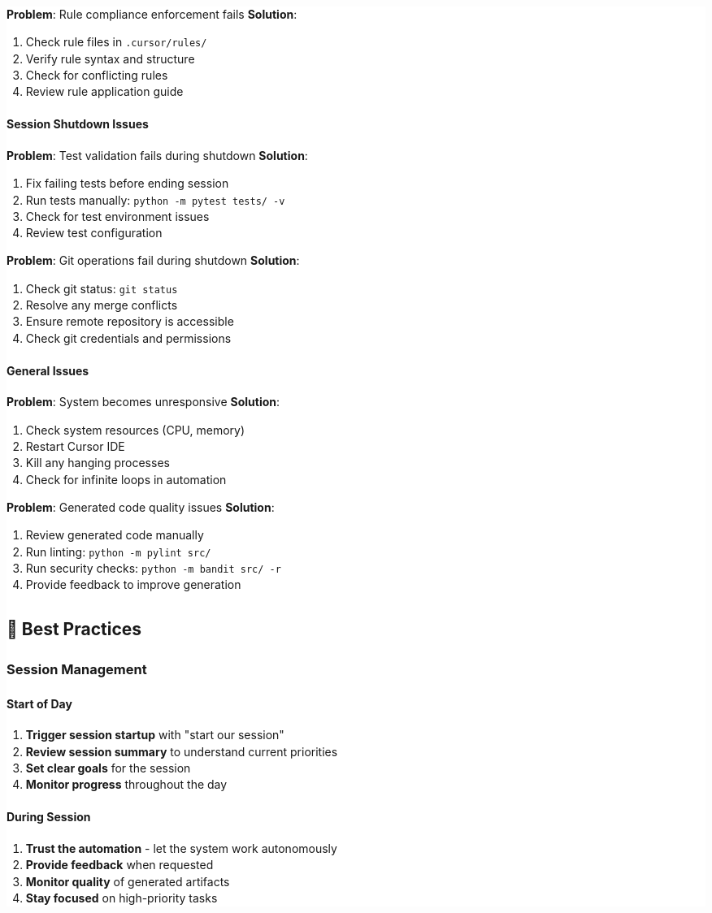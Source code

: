 **Problem**: Rule compliance enforcement fails
**Solution**:
1. Check rule files in `.cursor/rules/`
2. Verify rule syntax and structure
3. Check for conflicting rules
4. Review rule application guide

#### **Session Shutdown Issues**

**Problem**: Test validation fails during shutdown
**Solution**:
1. Fix failing tests before ending session
2. Run tests manually: `python -m pytest tests/ -v`
3. Check for test environment issues
4. Review test configuration

**Problem**: Git operations fail during shutdown
**Solution**:
1. Check git status: `git status`
2. Resolve any merge conflicts
3. Ensure remote repository is accessible
4. Check git credentials and permissions

#### **General Issues**

**Problem**: System becomes unresponsive
**Solution**:
1. Check system resources (CPU, memory)
2. Restart Cursor IDE
3. Kill any hanging processes
4. Check for infinite loops in automation

**Problem**: Generated code quality issues
**Solution**:
1. Review generated code manually
2. Run linting: `python -m pylint src/`
3. Run security checks: `python -m bandit src/ -r`
4. Provide feedback to improve generation

## 🎯 **Best Practices**

### **Session Management**

#### **Start of Day**
1. **Trigger session startup** with "start our session"
2. **Review session summary** to understand current priorities
3. **Set clear goals** for the session
4. **Monitor progress** throughout the day

#### **During Session**
1. **Trust the automation** - let the system work autonomously
2. **Provide feedback** when requested
3. **Monitor quality** of generated artifacts
4. **Stay focused** on high-priority tasks
